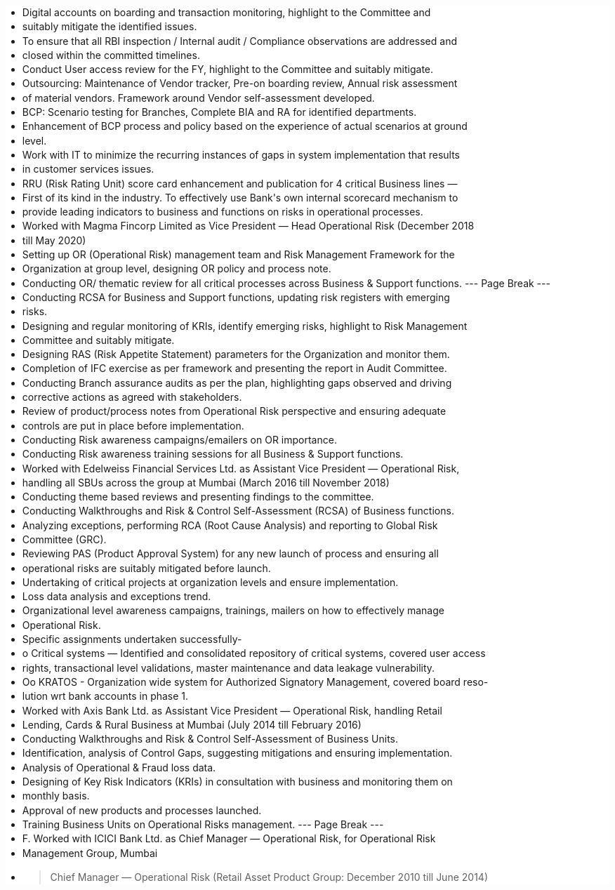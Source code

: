 * Digital accounts on boarding and transaction monitoring, highlight to the Committee and
* suitably mitigate the identified issues.
* To ensure that all RBI inspection / Internal audit / Compliance observations are addressed and
* closed within the committed timelines.
* Conduct User access review for the FY, highlight to the Committee and suitably mitigate.
* Outsourcing: Maintenance of Vendor tracker, Pre-on boarding review, Annual risk assessment
* of material vendors. Framework around Vendor self-assessment developed.
* BCP: Scenario testing for Branches, Complete BIA and RA for identified departments.
* Enhancement of BCP process and policy based on the experience of actual scenarios at ground
* level.
* Work with IT to minimize the recurring instances of gaps in system implementation that results
* in customer services issues.
* RRU (Risk Rating Unit) score card enhancement and publication for 4 critical Business lines —
* First of its kind in the industry. To effectively use Bank's own internal scorecard mechanism to
* provide leading indicators to business and functions on risks in operational processes.
* Worked with Magma Fincorp Limited as Vice President — Head Operational Risk (December 2018
* till May 2020)
* Setting up OR (Operational Risk) management team and Risk Management Framework for the
* Organization at group level, designing OR policy and process note.
* Conducting OR/ thematic review for all critical processes across Business & Support functions.
--- Page Break ---
* Conducting RCSA for Business and Support functions, updating risk registers with emerging
* risks.
* Designing and regular monitoring of KRIs, identify emerging risks, highlight to Risk Management
* Committee and suitably mitigate.
* Designing RAS (Risk Appetite Statement) parameters for the Organization and monitor them.
* Completion of IFC exercise as per framework and presenting the report in Audit Committee.
* Conducting Branch assurance audits as per the plan, highlighting gaps observed and driving
* corrective actions as agreed with stakeholders.
* Review of product/process notes from Operational Risk perspective and ensuring adequate
* controls are put in place before implementation.
* Conducting Risk awareness campaigns/emailers on OR importance.
* Conducting Risk awareness training sessions for all Business & Support functions.
* Worked with Edelweiss Financial Services Ltd. as Assistant Vice President — Operational Risk,
* handling all SBUs across the group at Mumbai (March 2016 till November 2018)
* Conducting theme based reviews and presenting findings to the committee.
* Conducting Walkthroughs and Risk & Control Self-Assessment (RCSA) of Business functions.
* Analyzing exceptions, performing RCA (Root Cause Analysis) and reporting to Global Risk
* Committee (GRC).
* Reviewing PAS (Product Approval System) for any new launch of process and ensuring all
* operational risks are suitably mitigated before launch.
* Undertaking of critical projects at organization levels and ensure implementation.
* Loss data analysis and exceptions trend.
* Organizational level awareness campaigns, trainings, mailers on how to effectively manage
* Operational Risk.
* Specific assignments undertaken successfully-
* o Critical systems — Identified and consolidated repository of critical systems, covered user access
* rights, transactional level validations, master maintenance and data leakage vulnerability.
* Oo KRATOS - Organization wide system for Authorized Signatory Management, covered board reso-
* lution wrt bank accounts in phase 1.
* Worked with Axis Bank Ltd. as Assistant Vice President — Operational Risk, handling Retail
* Lending, Cards & Rural Business at Mumbai (July 2014 till February 2016)
* Conducting Walkthroughs and Risk & Control Self-Assessment of Business Units.
* Identification, analysis of Control Gaps, suggesting mitigations and ensuring implementation.
* Analysis of Operational & Fraud loss data.
* Designing of Key Risk Indicators (KRIs) in consultation with business and monitoring them on
* monthly basis.
* Approval of new products and processes launched.
* Training Business Units on Operational Risks management.
--- Page Break ---
* F. Worked with ICICI Bank Ltd. as Chief Manager — Operational Risk, for Operational Risk
* Management Group, Mumbai
* > Chief Manager — Operational Risk (Retail Asset Product Group: December 2010 till June 2014)